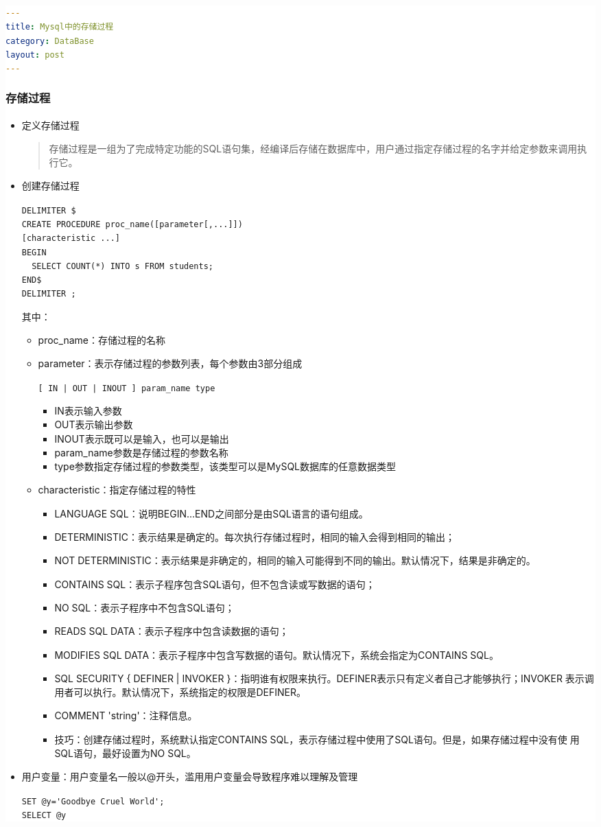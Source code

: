 ```yaml
---
title: Mysql中的存储过程
category: DataBase
layout: post
---
```


### 存储过程

*   定义存储过程
    >存储过程是一组为了完成特定功能的SQL语句集，经编译后存储在数据库中，用户通过指定存储过程的名字并给定参数来调用执行它。

*   创建存储过程
    ```
    DELIMITER $
    CREATE PROCEDURE proc_name([parameter[,...]])
    [characteristic ...]
    BEGIN
      SELECT COUNT(*) INTO s FROM students;
    END$
    DELIMITER ;
    ```
    其中：
    *   proc_name：存储过程的名称
    *   parameter：表示存储过程的参数列表，每个参数由3部分组成
        ```
        [ IN | OUT | INOUT ] param_name type
        ```
        *   IN表示输入参数
        *   OUT表示输出参数
        *   INOUT表示既可以是输入，也可以是输出
        *   param_name参数是存储过程的参数名称
        *   type参数指定存储过程的参数类型，该类型可以是MySQL数据库的任意数据类型

    *   characteristic：指定存储过程的特性
        *   LANGUAGE SQL：说明BEGIN...END之间部分是由SQL语言的语句组成。

        *   DETERMINISTIC：表示结果是确定的。每次执行存储过程时，相同的输入会得到相同的输出；
        *   NOT DETERMINISTIC：表示结果是非确定的，相同的输入可能得到不同的输出。默认情况下，结果是非确定的。

        *   CONTAINS SQL：表示子程序包含SQL语句，但不包含读或写数据的语句；
        *   NO SQL：表示子程序中不包含SQL语句；
        *   READS SQL DATA：表示子程序中包含读数据的语句；
        *   MODIFIES SQL DATA：表示子程序中包含写数据的语句。默认情况下，系统会指定为CONTAINS SQL。

        *   SQL SECURITY { DEFINER \| INVOKER }：指明谁有权限来执行。DEFINER表示只有定义者自己才能够执行；INVOKER
        表示调用者可以执行。默认情况下，系统指定的权限是DEFINER。

        *   COMMENT 'string'：注释信息。

        *   技巧：创建存储过程时，系统默认指定CONTAINS SQL，表示存储过程中使用了SQL语句。但是，如果存储过程中没有使 用SQL语句，最好设置为NO SQL。

*   用户变量：用户变量名一般以@开头，滥用用户变量会导致程序难以理解及管理
    ```
    SET @y='Goodbye Cruel World';  
    SELECT @y
    ```
